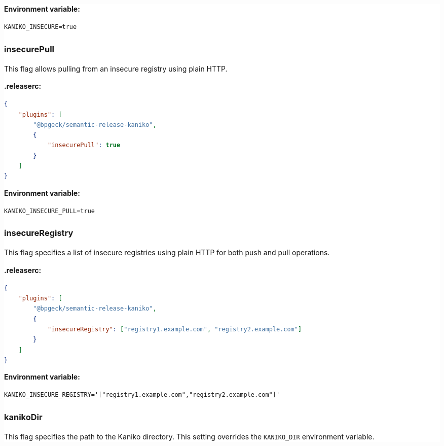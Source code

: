 **Environment variable:**

```shell
KANIKO_INSECURE=true
```

### insecurePull

This flag allows pulling from an insecure registry using plain HTTP.

**.releaserc:**

```json
{
    "plugins": [
        "@bpgeck/semantic-release-kaniko",
        {
            "insecurePull": true
        }
    ]
}
```

**Environment variable:**

```shell
KANIKO_INSECURE_PULL=true
```

### insecureRegistry

This flag specifies a list of insecure registries using plain HTTP for both push and pull operations.

**.releaserc:**

```json
{
    "plugins": [
        "@bpgeck/semantic-release-kaniko",
        {
            "insecureRegistry": ["registry1.example.com", "registry2.example.com"]
        }
    ]
}
```

**Environment variable:**

```shell
KANIKO_INSECURE_REGISTRY='["registry1.example.com","registry2.example.com"]'
```

### kanikoDir

This flag specifies the path to the Kaniko directory. This setting overrides the `KANIKO_DIR` environment variable.
